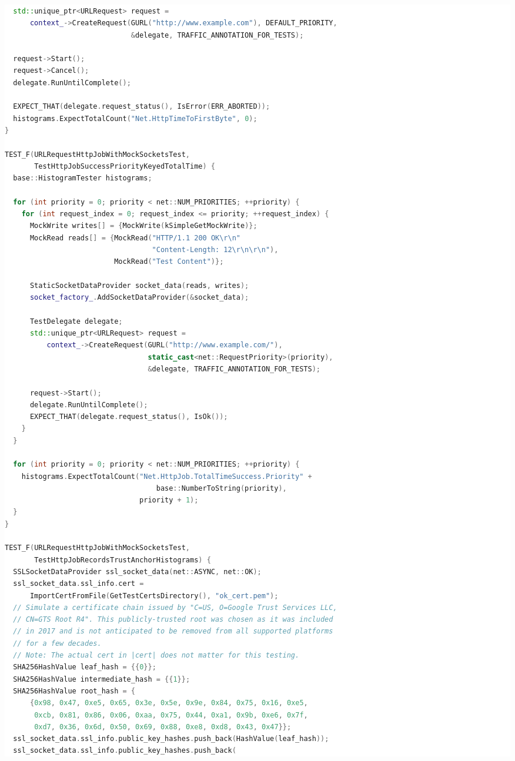 ```cpp
  std::unique_ptr<URLRequest> request =
      context_->CreateRequest(GURL("http://www.example.com"), DEFAULT_PRIORITY,
                              &delegate, TRAFFIC_ANNOTATION_FOR_TESTS);

  request->Start();
  request->Cancel();
  delegate.RunUntilComplete();

  EXPECT_THAT(delegate.request_status(), IsError(ERR_ABORTED));
  histograms.ExpectTotalCount("Net.HttpTimeToFirstByte", 0);
}

TEST_F(URLRequestHttpJobWithMockSocketsTest,
       TestHttpJobSuccessPriorityKeyedTotalTime) {
  base::HistogramTester histograms;

  for (int priority = 0; priority < net::NUM_PRIORITIES; ++priority) {
    for (int request_index = 0; request_index <= priority; ++request_index) {
      MockWrite writes[] = {MockWrite(kSimpleGetMockWrite)};
      MockRead reads[] = {MockRead("HTTP/1.1 200 OK\r\n"
                                   "Content-Length: 12\r\n\r\n"),
                          MockRead("Test Content")};

      StaticSocketDataProvider socket_data(reads, writes);
      socket_factory_.AddSocketDataProvider(&socket_data);

      TestDelegate delegate;
      std::unique_ptr<URLRequest> request =
          context_->CreateRequest(GURL("http://www.example.com/"),
                                  static_cast<net::RequestPriority>(priority),
                                  &delegate, TRAFFIC_ANNOTATION_FOR_TESTS);

      request->Start();
      delegate.RunUntilComplete();
      EXPECT_THAT(delegate.request_status(), IsOk());
    }
  }

  for (int priority = 0; priority < net::NUM_PRIORITIES; ++priority) {
    histograms.ExpectTotalCount("Net.HttpJob.TotalTimeSuccess.Priority" +
                                    base::NumberToString(priority),
                                priority + 1);
  }
}

TEST_F(URLRequestHttpJobWithMockSocketsTest,
       TestHttpJobRecordsTrustAnchorHistograms) {
  SSLSocketDataProvider ssl_socket_data(net::ASYNC, net::OK);
  ssl_socket_data.ssl_info.cert =
      ImportCertFromFile(GetTestCertsDirectory(), "ok_cert.pem");
  // Simulate a certificate chain issued by "C=US, O=Google Trust Services LLC,
  // CN=GTS Root R4". This publicly-trusted root was chosen as it was included
  // in 2017 and is not anticipated to be removed from all supported platforms
  // for a few decades.
  // Note: The actual cert in |cert| does not matter for this testing.
  SHA256HashValue leaf_hash = {{0}};
  SHA256HashValue intermediate_hash = {{1}};
  SHA256HashValue root_hash = {
      {0x98, 0x47, 0xe5, 0x65, 0x3e, 0x5e, 0x9e, 0x84, 0x75, 0x16, 0xe5,
       0xcb, 0x81, 0x86, 0x06, 0xaa, 0x75, 0x44, 0xa1, 0x9b, 0xe6, 0x7f,
       0xd7, 0x36, 0x6d, 0x50, 0x69, 0x88, 0xe8, 0xd8, 0x43, 0x47}};
  ssl_socket_data.ssl_info.public_key_hashes.push_back(HashValue(leaf_hash));
  ssl_socket_data.ssl_info.public_key_hashes.push_back(
```